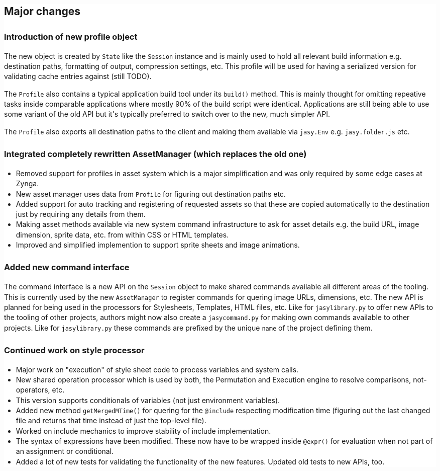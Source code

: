 ## Major changes

### Introduction of new profile object

The new object is created by `State` like the `Session` instance and is mainly used to hold all relevant build information e.g. destination paths, formatting of output, compression settings, etc. This profile will be used for having a serialized version for validating cache entries against (still TODO).

The `Profile` also contains a typical application build tool under its `build()` method. This is mainly thought for omitting repeative tasks inside comparable applications where mostly 90% of the build script were identical. Applications are still being able to use some variant of the old API but it's typically preferred to switch over to the new, much simpler API.

The `Profile` also exports all destination paths to the client and making them available via `jasy.Env` e.g. `jasy.folder.js` etc.

### Integrated completely rewritten AssetManager (which replaces the old one)

- Removed support for profiles in asset system which is a major simplification and was only required by some edge cases at Zynga.
- New asset manager uses data from `Profile` for figuring out destination paths etc.
- Added support for auto tracking and registering of requested assets so that these are copied automatically to the destination just by requiring any details from them.
- Making asset methods available via new system command infrastructure to ask for asset details e.g. the build URL, image dimension, sprite data, etc. from within CSS or HTML templates.
- Improved and simplified implemention to support sprite sheets and image animations.

### Added new command interface

The command interface is a new API on the `Session` object to make shared commands available all different areas of the tooling. This is currently used by the new `AssetManager` to register commands for quering image URLs, dimensions, etc. The new API is planned for being used in the processors for Stylesheets, Templates, HTML files, etc. Like for `jasylibrary.py` to offer new APIs to the tooling of other projects, authors might now also create a `jasycommand.py` for making own commands available to other projects. Like for `jasylibrary.py` these commands are prefixed by the unique `name` of the project defining them.

### Continued work on style processor

- Major work on "execution" of style sheet code to process variables and system calls.
- New shared operation processor which is used by both, the Permutation and Execution engine to resolve comparisons, not-operators, etc.
- This version supports conditionals of variables (not just environment variables).
- Added new method `getMergedMTime()` for quering for the `@include` respecting modification time (figuring out the last changed file and returns that time instead of just the top-level file).
- Worked on include mechanics to improve stability of include implementation.
- The syntax of expressions have been modified. These now have to be wrapped inside `@expr()` for evaluation when not part of an assignment or conditional.
- Added a lot of new tests for validating the functionality of the new features. Updated old tests to new APIs, too.
